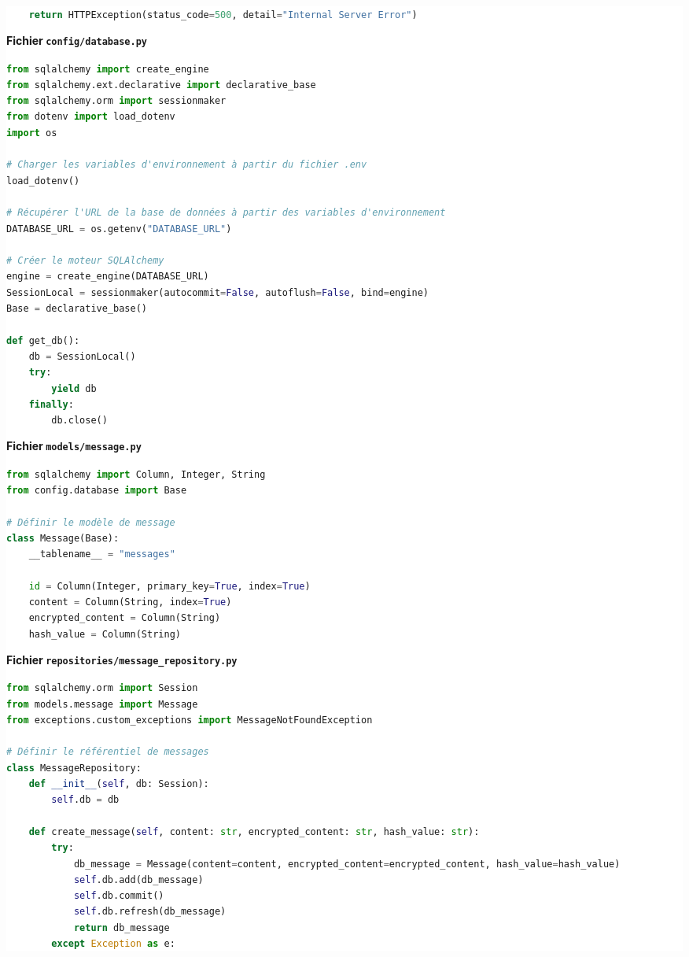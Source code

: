 ```python
    return HTTPException(status_code=500, detail="Internal Server Error")
```

**Fichier `config/database.py`**
```python
from sqlalchemy import create_engine
from sqlalchemy.ext.declarative import declarative_base
from sqlalchemy.orm import sessionmaker
from dotenv import load_dotenv
import os

# Charger les variables d'environnement à partir du fichier .env
load_dotenv()

# Récupérer l'URL de la base de données à partir des variables d'environnement
DATABASE_URL = os.getenv("DATABASE_URL")

# Créer le moteur SQLAlchemy
engine = create_engine(DATABASE_URL)
SessionLocal = sessionmaker(autocommit=False, autoflush=False, bind=engine)
Base = declarative_base()

def get_db():
    db = SessionLocal()
    try:
        yield db
    finally:
        db.close()
```

**Fichier `models/message.py`**
```python
from sqlalchemy import Column, Integer, String
from config.database import Base

# Définir le modèle de message
class Message(Base):
    __tablename__ = "messages"

    id = Column(Integer, primary_key=True, index=True)
    content = Column(String, index=True)
    encrypted_content = Column(String)
    hash_value = Column(String)
```

**Fichier `repositories/message_repository.py`**
```python
from sqlalchemy.orm import Session
from models.message import Message
from exceptions.custom_exceptions import MessageNotFoundException

# Définir le référentiel de messages
class MessageRepository:
    def __init__(self, db: Session):
        self.db = db

    def create_message(self, content: str, encrypted_content: str, hash_value: str):
        try:
            db_message = Message(content=content, encrypted_content=encrypted_content, hash_value=hash_value)
            self.db.add(db_message)
            self.db.commit()
            self.db.refresh(db_message)
            return db_message
        except Exception as e:
```